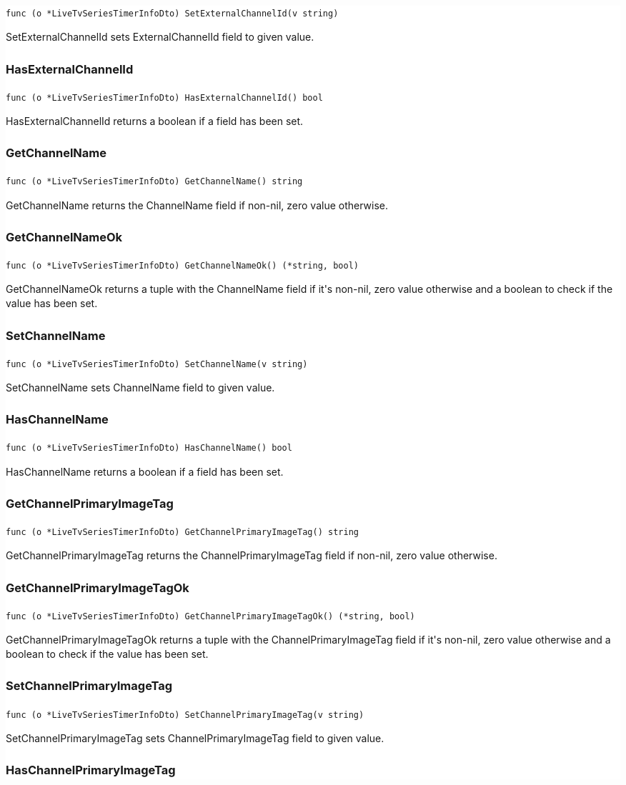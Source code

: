 `func (o *LiveTvSeriesTimerInfoDto) SetExternalChannelId(v string)`

SetExternalChannelId sets ExternalChannelId field to given value.

### HasExternalChannelId

`func (o *LiveTvSeriesTimerInfoDto) HasExternalChannelId() bool`

HasExternalChannelId returns a boolean if a field has been set.

### GetChannelName

`func (o *LiveTvSeriesTimerInfoDto) GetChannelName() string`

GetChannelName returns the ChannelName field if non-nil, zero value otherwise.

### GetChannelNameOk

`func (o *LiveTvSeriesTimerInfoDto) GetChannelNameOk() (*string, bool)`

GetChannelNameOk returns a tuple with the ChannelName field if it's non-nil, zero value otherwise
and a boolean to check if the value has been set.

### SetChannelName

`func (o *LiveTvSeriesTimerInfoDto) SetChannelName(v string)`

SetChannelName sets ChannelName field to given value.

### HasChannelName

`func (o *LiveTvSeriesTimerInfoDto) HasChannelName() bool`

HasChannelName returns a boolean if a field has been set.

### GetChannelPrimaryImageTag

`func (o *LiveTvSeriesTimerInfoDto) GetChannelPrimaryImageTag() string`

GetChannelPrimaryImageTag returns the ChannelPrimaryImageTag field if non-nil, zero value otherwise.

### GetChannelPrimaryImageTagOk

`func (o *LiveTvSeriesTimerInfoDto) GetChannelPrimaryImageTagOk() (*string, bool)`

GetChannelPrimaryImageTagOk returns a tuple with the ChannelPrimaryImageTag field if it's non-nil, zero value otherwise
and a boolean to check if the value has been set.

### SetChannelPrimaryImageTag

`func (o *LiveTvSeriesTimerInfoDto) SetChannelPrimaryImageTag(v string)`

SetChannelPrimaryImageTag sets ChannelPrimaryImageTag field to given value.

### HasChannelPrimaryImageTag

